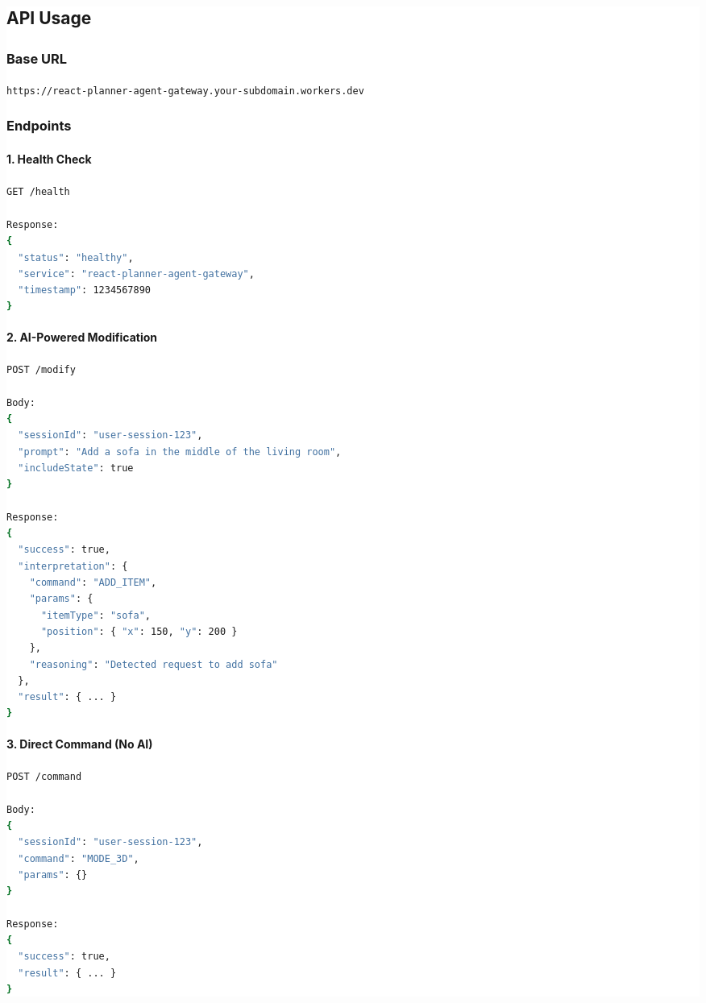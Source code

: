 ## API Usage

### Base URL
```
https://react-planner-agent-gateway.your-subdomain.workers.dev
```

### Endpoints

#### 1. Health Check
```bash
GET /health

Response:
{
  "status": "healthy",
  "service": "react-planner-agent-gateway",
  "timestamp": 1234567890
}
```

#### 2. AI-Powered Modification
```bash
POST /modify

Body:
{
  "sessionId": "user-session-123",
  "prompt": "Add a sofa in the middle of the living room",
  "includeState": true
}

Response:
{
  "success": true,
  "interpretation": {
    "command": "ADD_ITEM",
    "params": {
      "itemType": "sofa",
      "position": { "x": 150, "y": 200 }
    },
    "reasoning": "Detected request to add sofa"
  },
  "result": { ... }
}
```

#### 3. Direct Command (No AI)
```bash
POST /command

Body:
{
  "sessionId": "user-session-123",
  "command": "MODE_3D",
  "params": {}
}

Response:
{
  "success": true,
  "result": { ... }
}
```